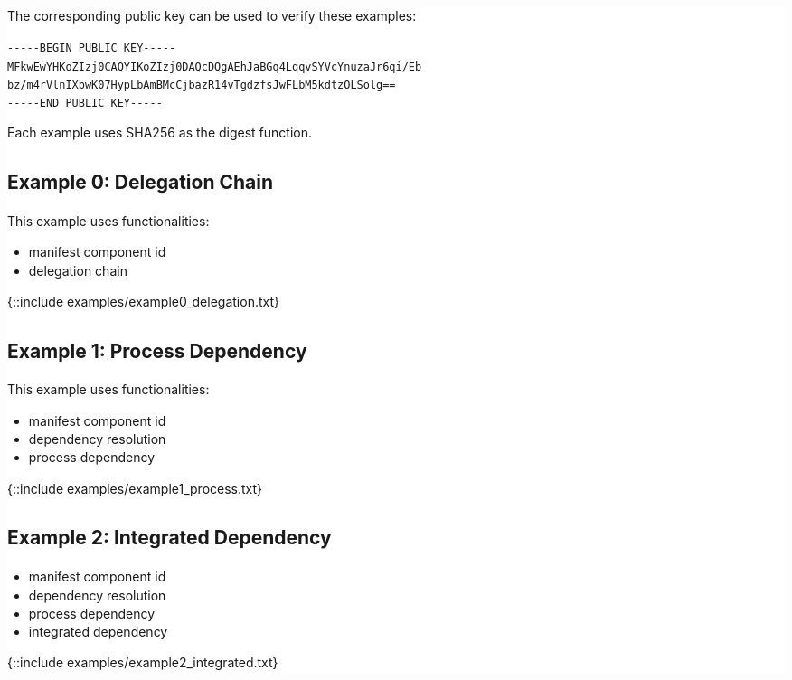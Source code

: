 The corresponding public key can be used to verify these examples:

~~~
-----BEGIN PUBLIC KEY-----
MFkwEwYHKoZIzj0CAQYIKoZIzj0DAQcDQgAEhJaBGq4LqqvSYVcYnuzaJr6qi/Eb
bz/m4rVlnIXbwK07HypLbAmBMcCjbazR14vTgdzfsJwFLbM5kdtzOLSolg==
-----END PUBLIC KEY-----
~~~

Each example uses SHA256 as the digest function.

## Example 0: Delegation Chain

This example uses functionalities:

* manifest component id
* delegation chain

{::include examples/example0_delegation.txt}

## Example 1: Process Dependency

This example uses functionalities:

* manifest component id
* dependency resolution
* process dependency

{::include examples/example1_process.txt}

## Example 2: Integrated Dependency

* manifest component id
* dependency resolution
* process dependency
* integrated dependency

{::include examples/example2_integrated.txt}
